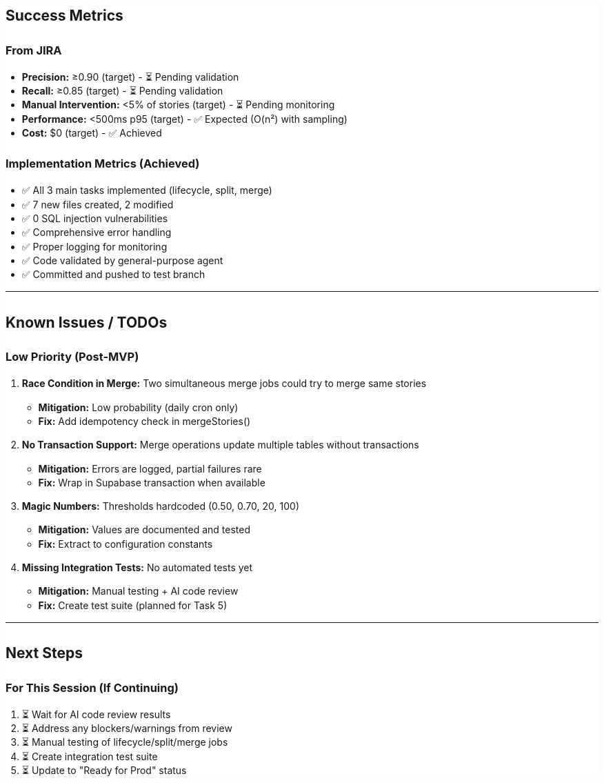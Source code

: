 
## Success Metrics

### From JIRA
- **Precision:** ≥0.90 (target) - ⏳ Pending validation
- **Recall:** ≥0.85 (target) - ⏳ Pending validation
- **Manual Intervention:** <5% of stories (target) - ⏳ Pending monitoring
- **Performance:** <500ms p95 (target) - ✅ Expected (O(n²) with sampling)
- **Cost:** $0 (target) - ✅ Achieved

### Implementation Metrics (Achieved)
- ✅ All 3 main tasks implemented (lifecycle, split, merge)
- ✅ 7 new files created, 2 modified
- ✅ 0 SQL injection vulnerabilities
- ✅ Comprehensive error handling
- ✅ Proper logging for monitoring
- ✅ Code validated by general-purpose agent
- ✅ Committed and pushed to test branch

---

## Known Issues / TODOs

### Low Priority (Post-MVP)
1. **Race Condition in Merge:** Two simultaneous merge jobs could try to merge same stories
   - **Mitigation:** Low probability (daily cron only)
   - **Fix:** Add idempotency check in mergeStories()

2. **No Transaction Support:** Merge operations update multiple tables without transactions
   - **Mitigation:** Errors are logged, partial failures rare
   - **Fix:** Wrap in Supabase transaction when available

3. **Magic Numbers:** Thresholds hardcoded (0.50, 0.70, 20, 100)
   - **Mitigation:** Values are documented and tested
   - **Fix:** Extract to configuration constants

4. **Missing Integration Tests:** No automated tests yet
   - **Mitigation:** Manual testing + AI code review
   - **Fix:** Create test suite (planned for Task 5)

---

## Next Steps

### For This Session (If Continuing)
1. ⏳ Wait for AI code review results
2. ⏳ Address any blockers/warnings from review
3. ⏳ Manual testing of lifecycle/split/merge jobs
4. ⏳ Create integration test suite
5. ⏳ Update to "Ready for Prod" status
